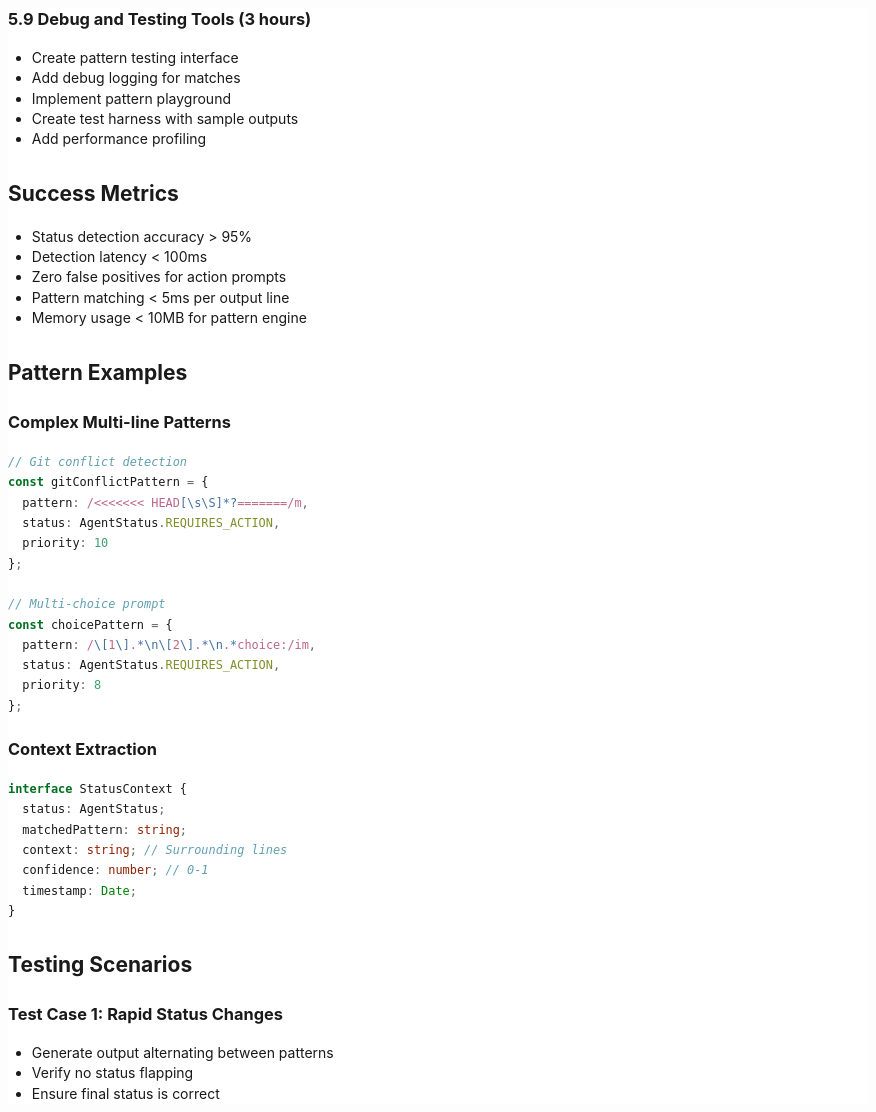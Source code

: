 ### 5.9 Debug and Testing Tools (3 hours)
- Create pattern testing interface
- Add debug logging for matches
- Implement pattern playground
- Create test harness with sample outputs
- Add performance profiling

## Success Metrics
- Status detection accuracy > 95%
- Detection latency < 100ms
- Zero false positives for action prompts
- Pattern matching < 5ms per output line
- Memory usage < 10MB for pattern engine

## Pattern Examples

### Complex Multi-line Patterns
```typescript
// Git conflict detection
const gitConflictPattern = {
  pattern: /<<<<<<< HEAD[\s\S]*?=======/m,
  status: AgentStatus.REQUIRES_ACTION,
  priority: 10
};

// Multi-choice prompt
const choicePattern = {
  pattern: /\[1\].*\n\[2\].*\n.*choice:/im,
  status: AgentStatus.REQUIRES_ACTION,
  priority: 8
};
```

### Context Extraction
```typescript
interface StatusContext {
  status: AgentStatus;
  matchedPattern: string;
  context: string; // Surrounding lines
  confidence: number; // 0-1
  timestamp: Date;
}
```

## Testing Scenarios

### Test Case 1: Rapid Status Changes
- Generate output alternating between patterns
- Verify no status flapping
- Ensure final status is correct
